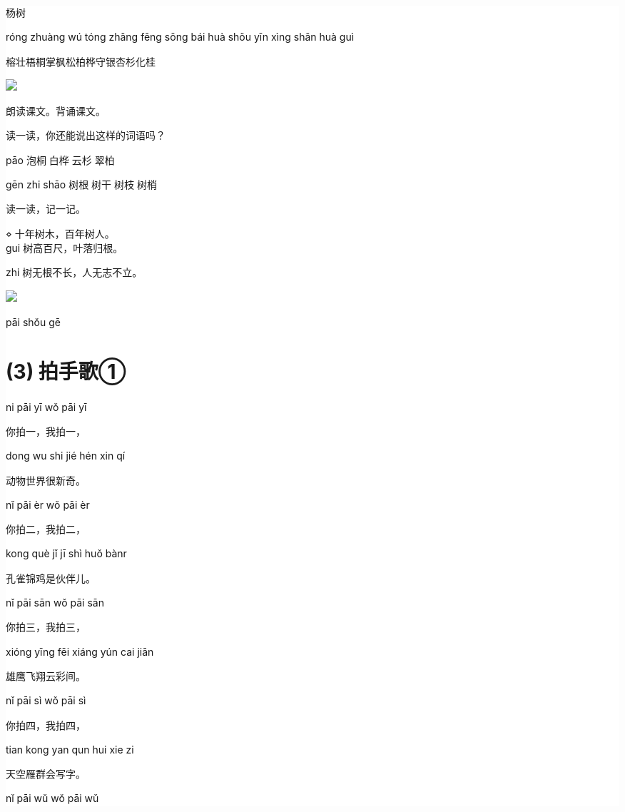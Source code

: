杨树

róng zhuàng wú tóng zhǎng fēng sōng bái huà shǒu yīn xìng shān huà guì

榕壮梧桐掌枫松柏桦守银杏杉化桂

![](images/6bb3ea86deaa293b39eb6dac8ad7dc6f16f2e66dcc38acba23b029bf79d1f39c.jpg)

朗读课文。背诵课文。

读一读，你还能说出这样的词语吗？

pāo 泡桐 白桦 云杉 翠柏

gēn zhi shāo 树根 树干 树枝 树梢

读一读，记一记。

$\diamond$  十年树木，百年树人。  
gui 树高百尺，叶落归根。

zhi 树无根不长，人无志不立。

![](images/38f67636585c3ac5a8b25fc5df5bd8820d006848be608757c2164c52d5f133b4.jpg)

pāi shǒu gē

# (3) 拍手歌①

ni pāi yī wǒ pāi yī

你拍一，我拍一，

dong wu shi jié hén xin qí

动物世界很新奇。

nǐ pāi èr wǒ pāi èr

你拍二，我拍二，

kong què jǐ jī shì huǒ bànr

孔雀锦鸡是伙伴儿。

nǐ pāi sān wǒ pāi sān

你拍三，我拍三，

xióng yīng fēi xiáng yún cai jiān

雄鹰飞翔云彩间。

nǐ pāi sì wǒ pāi sì

你拍四，我拍四，

tian kong yan qun hui xie zi

天空雁群会写字。

nǐ pāi wǔ wǒ pāi wǔ
